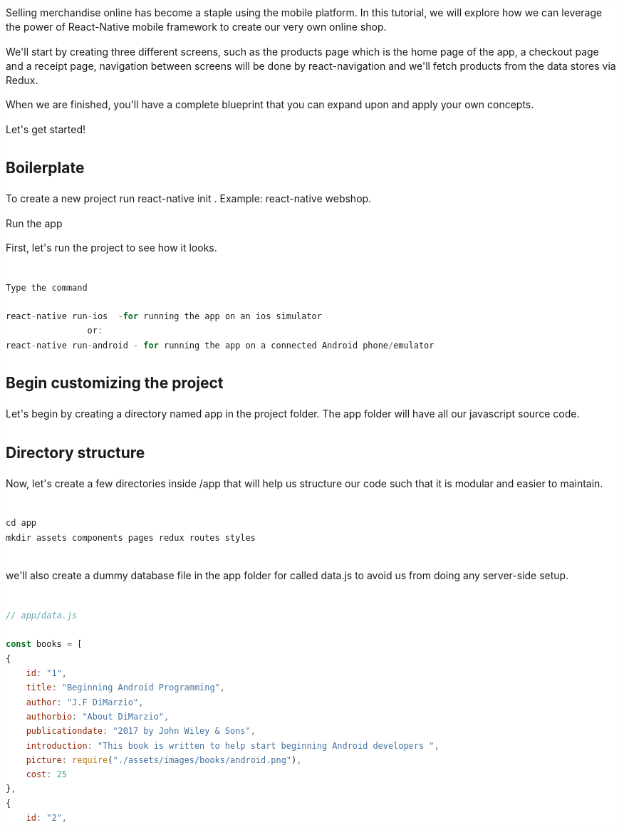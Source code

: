 Selling merchandise online has become a staple using the mobile platform. In this tutorial,
we will explore how we can leverage the power of React-Native mobile framework to create our very own online shop.

We'll start by creating three different screens, such as the products page which is the home page of the app, a 
checkout page and a receipt page, navigation between screens will be done by react-navigation and we'll fetch products from the data stores via Redux.

When we are finished, you'll have a complete blueprint that you can expand upon and apply your own concepts.

Let's get started!

## Boilerplate

To create a new project run react-native init <project-name>. Example: react-native webshop. 

Run the app

First, let's run the project to see how it looks.

```javascript

Type the command

react-native run-ios  -for running the app on an ios simulator
				or:
react-native run-android - for running the app on a connected Android phone/emulator

```

## Begin customizing the project

Let's begin by creating a directory named app in the project folder. The app folder will have all our javascript source code.

## Directory structure

Now, let's create a few directories inside /app that will help us structure our code such that it is modular and easier to maintain.

```javascript

cd app
mkdir assets components pages redux routes styles
 
```
we'll also create a dummy database file in the app folder for called data.js to avoid us from doing any server-side setup.

```javascript

// app/data.js

const books = [
{
	id: "1",
	title: "Beginning Android Programming",
	author: "J.F DiMarzio",
	authorbio: "About DiMarzio",
	publicationdate: "2017 by John Wiley & Sons",
	introduction: "This book is written to help start beginning Android developers ",
	picture: require("./assets/images/books/android.png"),
	cost: 25
},
{
	id: "2",
```